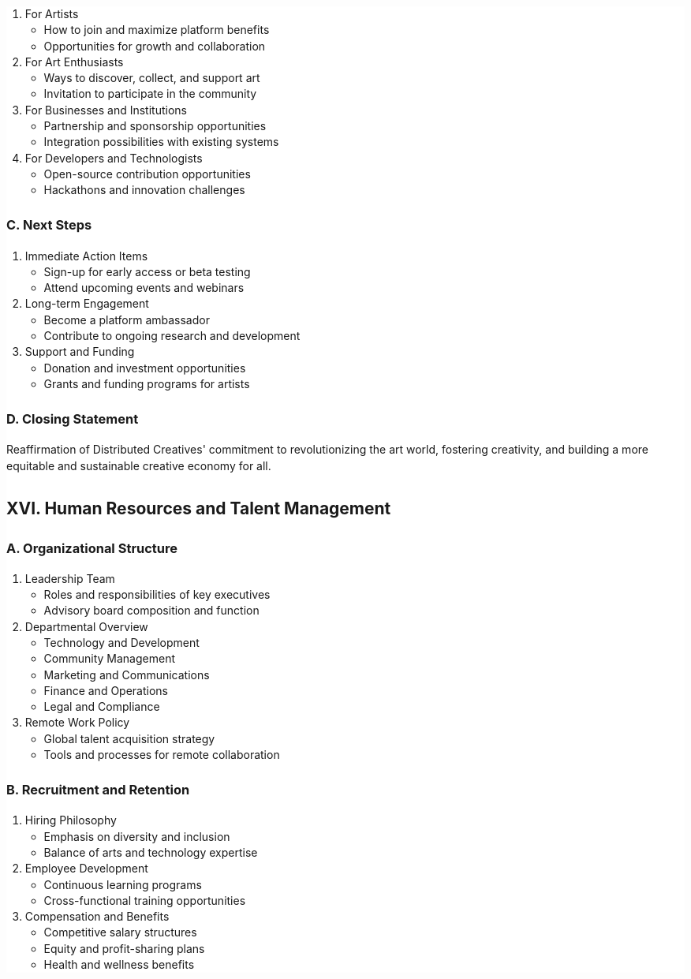 1. For Artists
    - How to join and maximize platform benefits
    - Opportunities for growth and collaboration
2. For Art Enthusiasts
    - Ways to discover, collect, and support art
    - Invitation to participate in the community
3. For Businesses and Institutions
    - Partnership and sponsorship opportunities
    - Integration possibilities with existing systems
4. For Developers and Technologists
    - Open-source contribution opportunities
    - Hackathons and innovation challenges

### C. Next Steps

1. Immediate Action Items
    - Sign-up for early access or beta testing
    - Attend upcoming events and webinars
2. Long-term Engagement
    - Become a platform ambassador
    - Contribute to ongoing research and development
3. Support and Funding
    - Donation and investment opportunities
    - Grants and funding programs for artists

### D. Closing Statement

Reaffirmation of Distributed Creatives' commitment to revolutionizing the art world, fostering creativity, and building a more equitable and sustainable creative economy for all.

## XVI. Human Resources and Talent Management

### A. Organizational Structure

1. Leadership Team
    - Roles and responsibilities of key executives
    - Advisory board composition and function
2. Departmental Overview
    - Technology and Development
    - Community Management
    - Marketing and Communications
    - Finance and Operations
    - Legal and Compliance
3. Remote Work Policy
    - Global talent acquisition strategy
    - Tools and processes for remote collaboration

### B. Recruitment and Retention

1. Hiring Philosophy
    - Emphasis on diversity and inclusion
    - Balance of arts and technology expertise
2. Employee Development
    - Continuous learning programs
    - Cross-functional training opportunities
3. Compensation and Benefits
    - Competitive salary structures
    - Equity and profit-sharing plans
    - Health and wellness benefits

